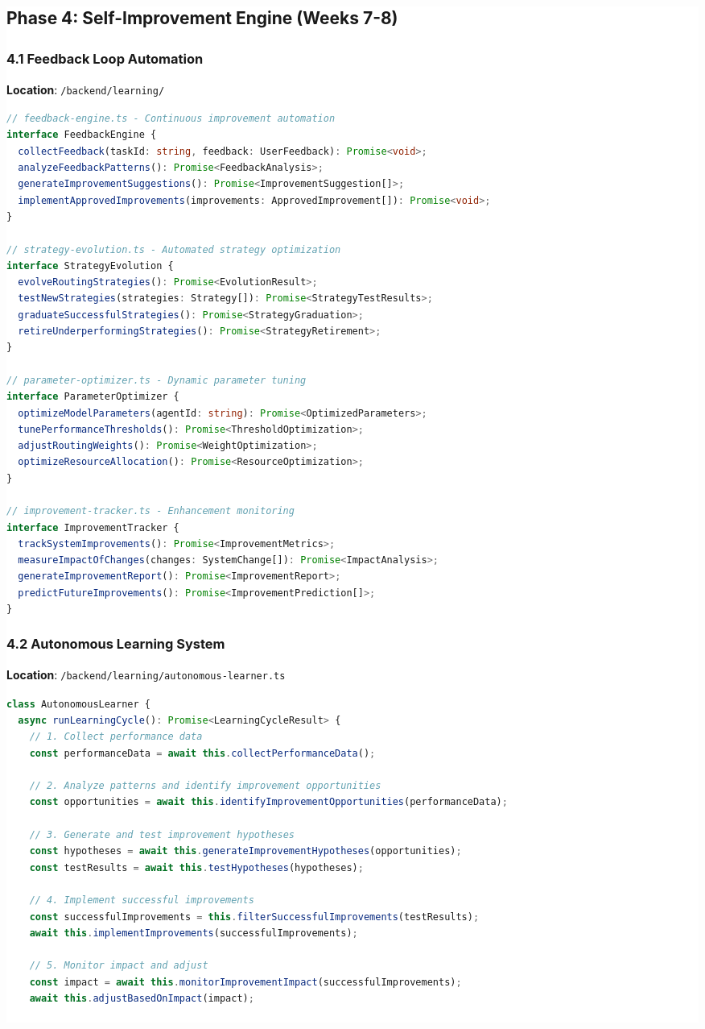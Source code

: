## Phase 4: Self-Improvement Engine (Weeks 7-8)

### 4.1 Feedback Loop Automation
**Location**: `/backend/learning/`

```typescript
// feedback-engine.ts - Continuous improvement automation
interface FeedbackEngine {
  collectFeedback(taskId: string, feedback: UserFeedback): Promise<void>;
  analyzeFeedbackPatterns(): Promise<FeedbackAnalysis>;
  generateImprovementSuggestions(): Promise<ImprovementSuggestion[]>;
  implementApprovedImprovements(improvements: ApprovedImprovement[]): Promise<void>;
}

// strategy-evolution.ts - Automated strategy optimization
interface StrategyEvolution {
  evolveRoutingStrategies(): Promise<EvolutionResult>;
  testNewStrategies(strategies: Strategy[]): Promise<StrategyTestResults>;
  graduateSuccessfulStrategies(): Promise<StrategyGraduation>;
  retireUnderperformingStrategies(): Promise<StrategyRetirement>;
}

// parameter-optimizer.ts - Dynamic parameter tuning
interface ParameterOptimizer {
  optimizeModelParameters(agentId: string): Promise<OptimizedParameters>;
  tunePerformanceThresholds(): Promise<ThresholdOptimization>;
  adjustRoutingWeights(): Promise<WeightOptimization>;
  optimizeResourceAllocation(): Promise<ResourceOptimization>;
}

// improvement-tracker.ts - Enhancement monitoring
interface ImprovementTracker {
  trackSystemImprovements(): Promise<ImprovementMetrics>;
  measureImpactOfChanges(changes: SystemChange[]): Promise<ImpactAnalysis>;
  generateImprovementReport(): Promise<ImprovementReport>;
  predictFutureImprovements(): Promise<ImprovementPrediction[]>;
}
```

### 4.2 Autonomous Learning System
**Location**: `/backend/learning/autonomous-learner.ts`

```typescript
class AutonomousLearner {
  async runLearningCycle(): Promise<LearningCycleResult> {
    // 1. Collect performance data
    const performanceData = await this.collectPerformanceData();
    
    // 2. Analyze patterns and identify improvement opportunities
    const opportunities = await this.identifyImprovementOpportunities(performanceData);
    
    // 3. Generate and test improvement hypotheses
    const hypotheses = await this.generateImprovementHypotheses(opportunities);
    const testResults = await this.testHypotheses(hypotheses);
    
    // 4. Implement successful improvements
    const successfulImprovements = this.filterSuccessfulImprovements(testResults);
    await this.implementImprovements(successfulImprovements);
    
    // 5. Monitor impact and adjust
    const impact = await this.monitorImprovementImpact(successfulImprovements);
    await this.adjustBasedOnImpact(impact);
    
```